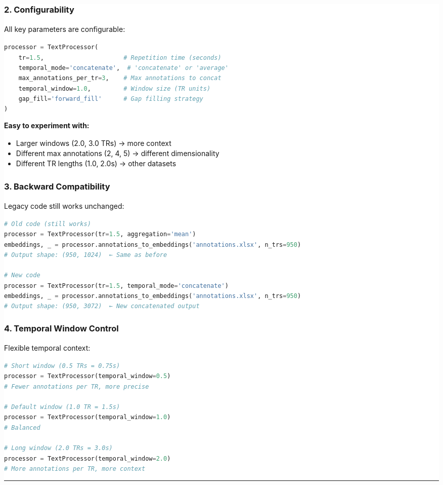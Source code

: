 ### 2. Configurability

All key parameters are configurable:

```python
processor = TextProcessor(
    tr=1.5,                      # Repetition time (seconds)
    temporal_mode='concatenate',  # 'concatenate' or 'average'
    max_annotations_per_tr=3,    # Max annotations to concat
    temporal_window=1.0,         # Window size (TR units)
    gap_fill='forward_fill'      # Gap filling strategy
)
```

**Easy to experiment with:**
- Larger windows (2.0, 3.0 TRs) → more context
- Different max annotations (2, 4, 5) → different dimensionality
- Different TR lengths (1.0, 2.0s) → other datasets

### 3. Backward Compatibility

Legacy code still works unchanged:

```python
# Old code (still works)
processor = TextProcessor(tr=1.5, aggregation='mean')
embeddings, _ = processor.annotations_to_embeddings('annotations.xlsx', n_trs=950)
# Output shape: (950, 1024)  ← Same as before

# New code
processor = TextProcessor(tr=1.5, temporal_mode='concatenate')
embeddings, _ = processor.annotations_to_embeddings('annotations.xlsx', n_trs=950)
# Output shape: (950, 3072)  ← New concatenated output
```

### 4. Temporal Window Control

Flexible temporal context:

```python
# Short window (0.5 TRs = 0.75s)
processor = TextProcessor(temporal_window=0.5)
# Fewer annotations per TR, more precise

# Default window (1.0 TR = 1.5s)
processor = TextProcessor(temporal_window=1.0)
# Balanced

# Long window (2.0 TRs = 3.0s)
processor = TextProcessor(temporal_window=2.0)
# More annotations per TR, more context
```

---
